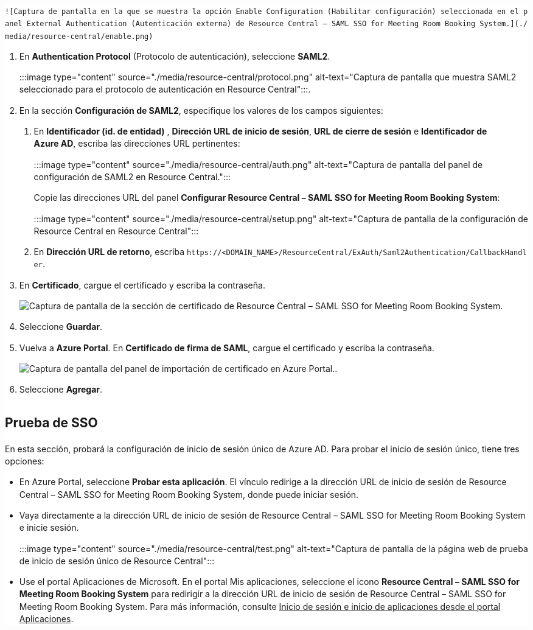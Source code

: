     ![Captura de pantalla en la que se muestra la opción Enable Configuration (Habilitar configuración) seleccionada en el panel External Authentication (Autenticación externa) de Resource Central – SAML SSO for Meeting Room Booking System.](./media/resource-central/enable.png)

1. En **Authentication Protocol** (Protocolo de autenticación), seleccione **SAML2**. 

   :::image type="content" source="./media/resource-central/protocol.png" alt-text="Captura de pantalla que muestra SAML2 seleccionado para el protocolo de autenticación en Resource Central":::.

1. En la sección **Configuración de SAML2**, especifique los valores de los campos siguientes:

    1. En **Identificador (id. de entidad)** , **Dirección URL de inicio de sesión**, **URL de cierre de sesión** e **Identificador de Azure AD**, escriba las direcciones URL pertinentes:

       :::image type="content" source="./media/resource-central/auth.png" alt-text="Captura de pantalla del panel de configuración de SAML2 en Resource Central.":::

        Copie las direcciones URL del panel **Configurar Resource Central – SAML SSO for Meeting Room Booking System**:

        :::image type="content" source="./media/resource-central/setup.png" alt-text="Captura de pantalla de la configuración de Resource Central en Resource Central":::

   1. En **Dirección URL de retorno**, escriba `https://<DOMAIN_NAME>/ResourceCentral/ExAuth/Saml2Authentication/CallbackHandler`.
  
1. En **Certificado**, cargue el certificado y escriba la contraseña.

   ![Captura de pantalla de la sección de certificado de Resource Central – SAML SSO for Meeting Room Booking System.](./media/resource-central/cert.png)
   
1. Seleccione **Guardar**.

1. Vuelva a **Azure Portal**. En **Certificado de firma de SAML**, cargue el certificado y escriba la contraseña.

   ![Captura de pantalla del panel de importación de certificado en Azure Portal.](./media/resource-central/cert2.png).

1. Seleccione **Agregar**.

## <a name="test-sso"></a>Prueba de SSO 

En esta sección, probará la configuración de inicio de sesión único de Azure AD. Para probar el inicio de sesión único, tiene tres opciones:

* En Azure Portal, seleccione **Probar esta aplicación**. El vínculo redirige a la dirección URL de inicio de sesión de Resource Central – SAML SSO for Meeting Room Booking System, donde puede iniciar sesión.

* Vaya directamente a la dirección URL de inicio de sesión de Resource Central – SAML SSO for Meeting Room Booking System e inicie sesión.

   :::image type="content" source="./media/resource-central/test.png" alt-text="Captura de pantalla de la página web de prueba de inicio de sesión único de Resource Central":::

* Use el portal Aplicaciones de Microsoft. En el portal Mis aplicaciones, seleccione el icono **Resource Central – SAML SSO for Meeting Room Booking System** para redirigir a la dirección URL de inicio de sesión de Resource Central – SAML SSO for Meeting Room Booking System. Para más información, consulte [Inicio de sesión e inicio de aplicaciones desde el portal Aplicaciones](https://support.microsoft.com/account-billing/sign-in-and-start-apps-from-the-my-apps-portal-2f3b1bae-0e5a-4a86-a33e-876fbd2a4510).
